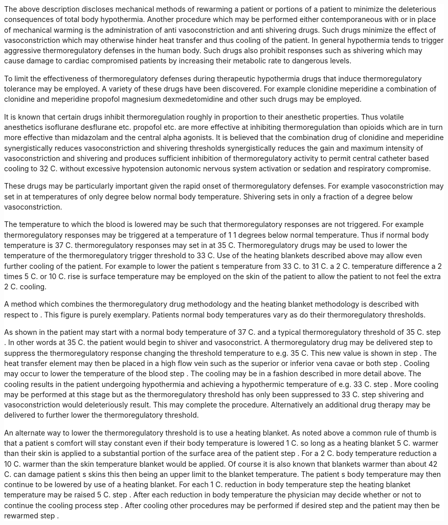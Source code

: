 The above description discloses mechanical methods of rewarming a patient or portions of a patient to minimize the deleterious consequences of total body hypothermia. Another procedure which may be performed either contemporaneous with or in place of mechanical warming is the administration of anti vasoconstriction and anti shivering drugs. Such drugs minimize the effect of vasoconstriction which may otherwise hinder heat transfer and thus cooling of the patient. In general hypothermia tends to trigger aggressive thermoregulatory defenses in the human body. Such drugs also prohibit responses such as shivering which may cause damage to cardiac compromised patients by increasing their metabolic rate to dangerous levels.

To limit the effectiveness of thermoregulatory defenses during therapeutic hypothermia drugs that induce thermoregulatory tolerance may be employed. A variety of these drugs have been discovered. For example clonidine meperidine a combination of clonidine and meperidine propofol magnesium dexmedetomidine and other such drugs may be employed.

It is known that certain drugs inhibit thermoregulation roughly in proportion to their anesthetic properties. Thus volatile anesthetics isoflurane desflurane etc. propofol etc. are more effective at inhibiting thermoregulation than opioids which are in turn more effective than midazolam and the central alpha agonists. It is believed that the combination drug of clonidine and meperidine synergistically reduces vasoconstriction and shivering thresholds synergistically reduces the gain and maximum intensity of vasoconstriction and shivering and produces sufficient inhibition of thermoregulatory activity to permit central catheter based cooling to 32 C. without excessive hypotension autonomic nervous system activation or sedation and respiratory compromise.

These drugs may be particularly important given the rapid onset of thermoregulatory defenses. For example vasoconstriction may set in at temperatures of only degree below normal body temperature. Shivering sets in only a fraction of a degree below vasoconstriction.

The temperature to which the blood is lowered may be such that thermoregulatory responses are not triggered. For example thermoregulatory responses may be triggered at a temperature of 1 1 degrees below normal temperature. Thus if normal body temperature is 37 C. thermoregulatory responses may set in at 35 C. Thermoregulatory drugs may be used to lower the temperature of the thermoregulatory trigger threshold to 33 C. Use of the heating blankets described above may allow even further cooling of the patient. For example to lower the patient s temperature from 33 C. to 31 C. a 2 C. temperature difference a 2 times 5 C. or 10 C. rise is surface temperature may be employed on the skin of the patient to allow the patient to not feel the extra 2 C. cooling.

A method which combines the thermoregulatory drug methodology and the heating blanket methodology is described with respect to . This figure is purely exemplary. Patients normal body temperatures vary as do their thermoregulatory thresholds.

As shown in the patient may start with a normal body temperature of 37 C. and a typical thermoregulatory threshold of 35 C. step . In other words at 35 C. the patient would begin to shiver and vasoconstrict. A thermoregulatory drug may be delivered step to suppress the thermoregulatory response changing the threshold temperature to e.g. 35 C. This new value is shown in step . The heat transfer element may then be placed in a high flow vein such as the superior or inferior vena cavae or both step . Cooling may occur to lower the temperature of the blood step . The cooling may be in a fashion described in more detail above. The cooling results in the patient undergoing hypothermia and achieving a hypothermic temperature of e.g. 33 C. step . More cooling may be performed at this stage but as the thermoregulatory threshold has only been suppressed to 33 C. step shivering and vasoconstriction would deleteriously result. This may complete the procedure. Alternatively an additional drug therapy may be delivered to further lower the thermoregulatory threshold.

An alternate way to lower the thermoregulatory threshold is to use a heating blanket. As noted above a common rule of thumb is that a patient s comfort will stay constant even if their body temperature is lowered 1 C. so long as a heating blanket 5 C. warmer than their skin is applied to a substantial portion of the surface area of the patient step . For a 2 C. body temperature reduction a 10 C. warmer than the skin temperature blanket would be applied. Of course it is also known that blankets warmer than about 42 C. can damage patient s skins this then being an upper limit to the blanket temperature. The patient s body temperature may then continue to be lowered by use of a heating blanket. For each 1 C. reduction in body temperature step the heating blanket temperature may be raised 5 C. step . After each reduction in body temperature the physician may decide whether or not to continue the cooling process step . After cooling other procedures may be performed if desired step and the patient may then be rewarmed step .
